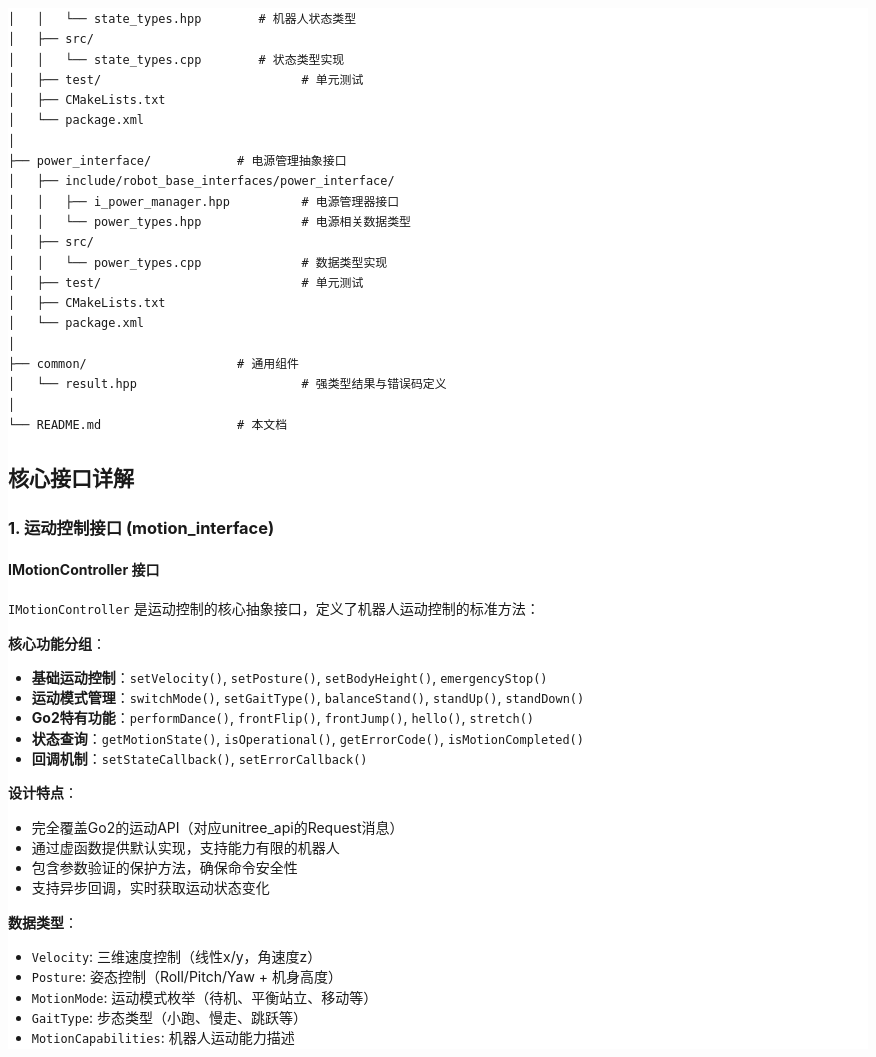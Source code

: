 ```
│   │   └── state_types.hpp        # 机器人状态类型
│   ├── src/
│   │   └── state_types.cpp        # 状态类型实现
│   ├── test/                            # 单元测试
│   ├── CMakeLists.txt
│   └── package.xml
│
├── power_interface/            # 电源管理抽象接口
│   ├── include/robot_base_interfaces/power_interface/
│   │   ├── i_power_manager.hpp          # 电源管理器接口
│   │   └── power_types.hpp              # 电源相关数据类型
│   ├── src/
│   │   └── power_types.cpp              # 数据类型实现
│   ├── test/                            # 单元测试
│   ├── CMakeLists.txt
│   └── package.xml
│
├── common/                     # 通用组件
│   └── result.hpp                       # 强类型结果与错误码定义
│
└── README.md                   # 本文档
```

## 核心接口详解

### 1. 运动控制接口 (motion_interface)

#### IMotionController 接口

`IMotionController` 是运动控制的核心抽象接口，定义了机器人运动控制的标准方法：

**核心功能分组**：

- **基础运动控制**：`setVelocity()`, `setPosture()`, `setBodyHeight()`, `emergencyStop()`
- **运动模式管理**：`switchMode()`, `setGaitType()`, `balanceStand()`, `standUp()`, `standDown()`
- **Go2特有功能**：`performDance()`, `frontFlip()`, `frontJump()`, `hello()`, `stretch()`
- **状态查询**：`getMotionState()`, `isOperational()`, `getErrorCode()`, `isMotionCompleted()`
- **回调机制**：`setStateCallback()`, `setErrorCallback()`

**设计特点**：

- 完全覆盖Go2的运动API（对应unitree_api的Request消息）
- 通过虚函数提供默认实现，支持能力有限的机器人
- 包含参数验证的保护方法，确保命令安全性
- 支持异步回调，实时获取运动状态变化

**数据类型**：

- `Velocity`: 三维速度控制（线性x/y，角速度z）
- `Posture`: 姿态控制（Roll/Pitch/Yaw + 机身高度）
- `MotionMode`: 运动模式枚举（待机、平衡站立、移动等）
- `GaitType`: 步态类型（小跑、慢走、跳跃等）
- `MotionCapabilities`: 机器人运动能力描述
